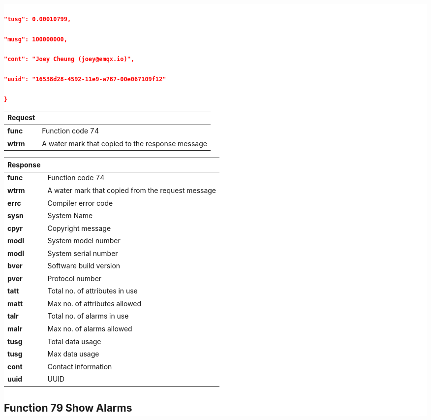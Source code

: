 ```json

"tusg": 0.00010799,

"musg": 100000000,

"cont": "Joey Cheung (joey@emqx.io)",

"uuid": "16538d28-4592-11e9-a787-00e067109f12"

}
```

| Request  |                                                  |
| -------- | ------------------------------------------------ |
| **func** | Function code 74                                 |
| **wtrm** | A water mark that copied to the response message |

| Response |                                                   |
| -------- | ------------------------------------------------- |
| **func** | Function code 74                                  |
| **wtrm** | A water mark that copied from the request message |
| **errc** | Compiler error code                               |
| **sysn** | System Name                                       |
| **cpyr** | Copyright message                                 |
| **modl** | System model number                               |
| **modl** | System serial number                              |
| **bver** | Software build version                            |
| **pver** | Protocol number                                   |
| **tatt** | Total no. of attributes in use                    |
| **matt** | Max no. of attributes allowed                     |
| **talr** | Total no. of alarms in use                        |
| **malr** | Max no. of alarms allowed                         |
| **tusg** | Total data usage                                  |
| **tusg** | Max data usage                                    |
| **cont** | Contact information                               |
| **uuid** | UUID                                              |

## Function 79 Show Alarms
